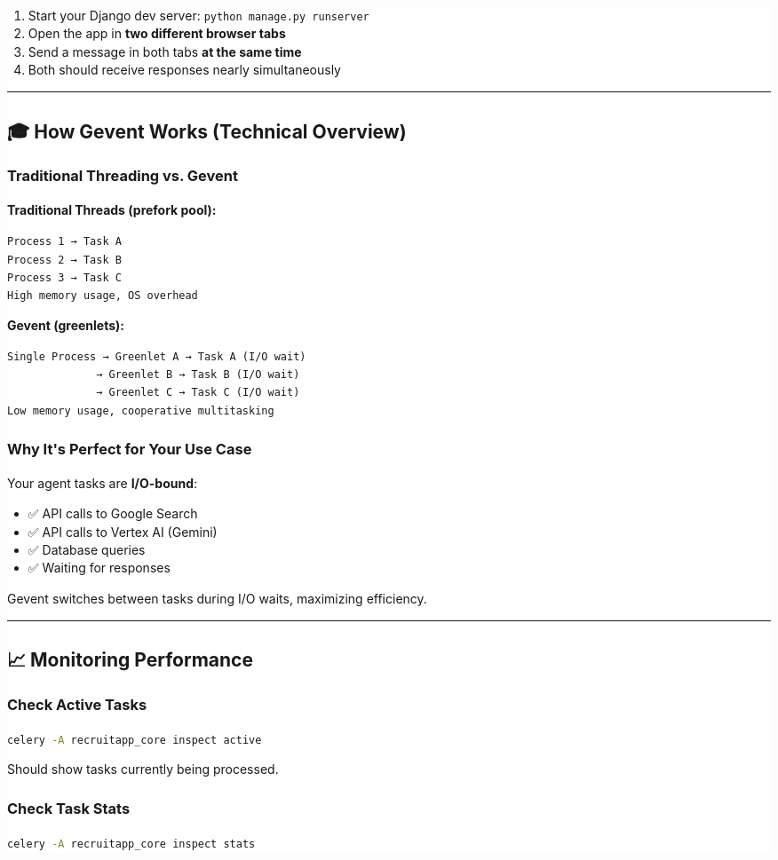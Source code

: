 1. Start your Django dev server: `python manage.py runserver`
2. Open the app in **two different browser tabs**
3. Send a message in both tabs **at the same time**
4. Both should receive responses nearly simultaneously

---

## 🎓 How Gevent Works (Technical Overview)

### Traditional Threading vs. Gevent

**Traditional Threads (prefork pool):**
```
Process 1 → Task A
Process 2 → Task B
Process 3 → Task C
High memory usage, OS overhead
```

**Gevent (greenlets):**
```
Single Process → Greenlet A → Task A (I/O wait)
              → Greenlet B → Task B (I/O wait)
              → Greenlet C → Task C (I/O wait)
Low memory usage, cooperative multitasking
```

### Why It's Perfect for Your Use Case

Your agent tasks are **I/O-bound**:
- ✅ API calls to Google Search
- ✅ API calls to Vertex AI (Gemini)
- ✅ Database queries
- ✅ Waiting for responses

Gevent switches between tasks during I/O waits, maximizing efficiency.

---

## 📈 Monitoring Performance

### Check Active Tasks

```bash
celery -A recruitapp_core inspect active
```

Should show tasks currently being processed.

### Check Task Stats

```bash
celery -A recruitapp_core inspect stats
```
